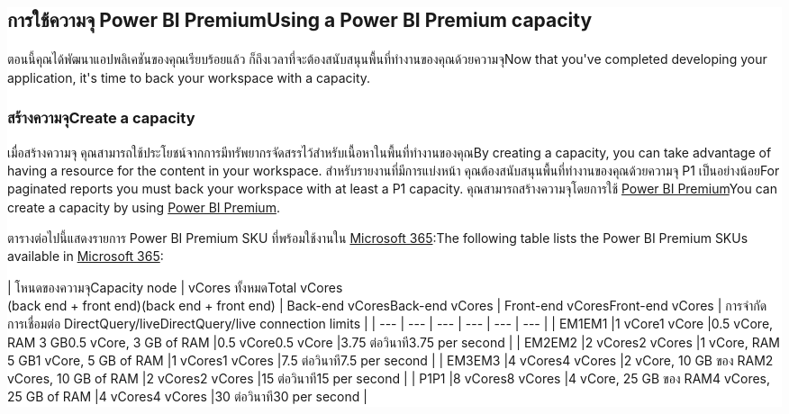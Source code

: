 ## <a name="using-a-power-bi-premium-capacity"></a><span data-ttu-id="1e384-236">การใช้ความจุ Power BI Premium</span><span class="sxs-lookup"><span data-stu-id="1e384-236">Using a Power BI Premium capacity</span></span>

<span data-ttu-id="1e384-237">ตอนนี้คุณได้พัฒนาแอปพลิเคชันของคุณเรียบร้อยแล้ว ก็ถึงเวลาที่จะต้องสนับสนุนพื้นที่ทำงานของคุณด้วยความจุ</span><span class="sxs-lookup"><span data-stu-id="1e384-237">Now that you've completed developing your application, it's time to back your workspace with a capacity.</span></span>

### <a name="create-a-capacity"></a><span data-ttu-id="1e384-238">สร้างความจุ</span><span class="sxs-lookup"><span data-stu-id="1e384-238">Create a capacity</span></span>

<span data-ttu-id="1e384-239">เมื่อสร้างความจุ คุณสามารถใช้ประโยชน์จากการมีทรัพยากรจัดสรรไว้สำหรับเนื้อหาในพื้นที่ทำงานของคุณ</span><span class="sxs-lookup"><span data-stu-id="1e384-239">By creating a capacity, you can take advantage of having a resource for the content in your workspace.</span></span> <span data-ttu-id="1e384-240">สำหรับรายงานที่มีการแบ่งหน้า คุณต้องสนับสนุนพื้นที่ทำงานของคุณด้วยความจุ P1 เป็นอย่างน้อย</span><span class="sxs-lookup"><span data-stu-id="1e384-240">For paginated reports you must back your workspace with at least a P1 capacity.</span></span> <span data-ttu-id="1e384-241">คุณสามารถสร้างความจุโดยการใช้ [Power BI Premium](../../admin/service-premium-what-is.md)</span><span class="sxs-lookup"><span data-stu-id="1e384-241">You can create a capacity by using [Power BI Premium](../../admin/service-premium-what-is.md).</span></span>

<span data-ttu-id="1e384-242">ตารางต่อไปนี้แสดงรายการ Power BI Premium SKU ที่พร้อมใช้งานใน [Microsoft 365](../../admin/service-admin-premium-purchase.md):</span><span class="sxs-lookup"><span data-stu-id="1e384-242">The following table lists the Power BI Premium SKUs available in [Microsoft 365](../../admin/service-admin-premium-purchase.md):</span></span>

| <span data-ttu-id="1e384-243">โหนดของความจุ</span><span class="sxs-lookup"><span data-stu-id="1e384-243">Capacity node</span></span> | <span data-ttu-id="1e384-244">vCores ทั้งหมด</span><span class="sxs-lookup"><span data-stu-id="1e384-244">Total vCores</span></span><br/><span data-ttu-id="1e384-245">(back end + front end)</span><span class="sxs-lookup"><span data-stu-id="1e384-245">(back end + front end)</span></span> | <span data-ttu-id="1e384-246">Back-end vCores</span><span class="sxs-lookup"><span data-stu-id="1e384-246">Back-end vCores</span></span> | <span data-ttu-id="1e384-247">Front-end vCores</span><span class="sxs-lookup"><span data-stu-id="1e384-247">Front-end vCores</span></span> | <span data-ttu-id="1e384-248">การจำกัดการเชื่อมต่อ DirectQuery/live</span><span class="sxs-lookup"><span data-stu-id="1e384-248">DirectQuery/live connection limits</span></span> |
| --- | --- | --- | --- | --- | --- |
| <span data-ttu-id="1e384-249">EM1</span><span class="sxs-lookup"><span data-stu-id="1e384-249">EM1</span></span> |<span data-ttu-id="1e384-250">1 vCore</span><span class="sxs-lookup"><span data-stu-id="1e384-250">1 vCore</span></span> |<span data-ttu-id="1e384-251">0.5 vCore, RAM 3 GB</span><span class="sxs-lookup"><span data-stu-id="1e384-251">0.5 vCore, 3 GB of RAM</span></span> |<span data-ttu-id="1e384-252">0.5 vCore</span><span class="sxs-lookup"><span data-stu-id="1e384-252">0.5 vCore</span></span> |<span data-ttu-id="1e384-253">3.75 ต่อวินาที</span><span class="sxs-lookup"><span data-stu-id="1e384-253">3.75 per second</span></span> |
| <span data-ttu-id="1e384-254">EM2</span><span class="sxs-lookup"><span data-stu-id="1e384-254">EM2</span></span> |<span data-ttu-id="1e384-255">2 vCores</span><span class="sxs-lookup"><span data-stu-id="1e384-255">2 vCores</span></span> |<span data-ttu-id="1e384-256">1 vCore, RAM 5 GB</span><span class="sxs-lookup"><span data-stu-id="1e384-256">1 vCore, 5 GB of RAM</span></span> |<span data-ttu-id="1e384-257">1 vCores</span><span class="sxs-lookup"><span data-stu-id="1e384-257">1 vCores</span></span> |<span data-ttu-id="1e384-258">7.5 ต่อวินาที</span><span class="sxs-lookup"><span data-stu-id="1e384-258">7.5 per second</span></span> |
| <span data-ttu-id="1e384-259">EM3</span><span class="sxs-lookup"><span data-stu-id="1e384-259">EM3</span></span> |<span data-ttu-id="1e384-260">4 vCores</span><span class="sxs-lookup"><span data-stu-id="1e384-260">4 vCores</span></span> |<span data-ttu-id="1e384-261">2 vCore, 10 GB ของ RAM</span><span class="sxs-lookup"><span data-stu-id="1e384-261">2 vCores, 10 GB of RAM</span></span> |<span data-ttu-id="1e384-262">2 vCores</span><span class="sxs-lookup"><span data-stu-id="1e384-262">2 vCores</span></span> |<span data-ttu-id="1e384-263">15 ต่อวินาที</span><span class="sxs-lookup"><span data-stu-id="1e384-263">15 per second</span></span> |
| <span data-ttu-id="1e384-264">P1</span><span class="sxs-lookup"><span data-stu-id="1e384-264">P1</span></span> |<span data-ttu-id="1e384-265">8 vCores</span><span class="sxs-lookup"><span data-stu-id="1e384-265">8 vCores</span></span> |<span data-ttu-id="1e384-266">4 vCore, 25 GB ของ RAM</span><span class="sxs-lookup"><span data-stu-id="1e384-266">4 vCores, 25 GB of RAM</span></span> |<span data-ttu-id="1e384-267">4 vCores</span><span class="sxs-lookup"><span data-stu-id="1e384-267">4 vCores</span></span> |<span data-ttu-id="1e384-268">30 ต่อวินาที</span><span class="sxs-lookup"><span data-stu-id="1e384-268">30 per second</span></span> |